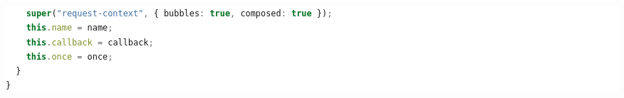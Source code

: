```typescript
    super("request-context", { bubbles: true, composed: true });
    this.name = name;
    this.callback = callback;
    this.once = once;
  }
}
```
